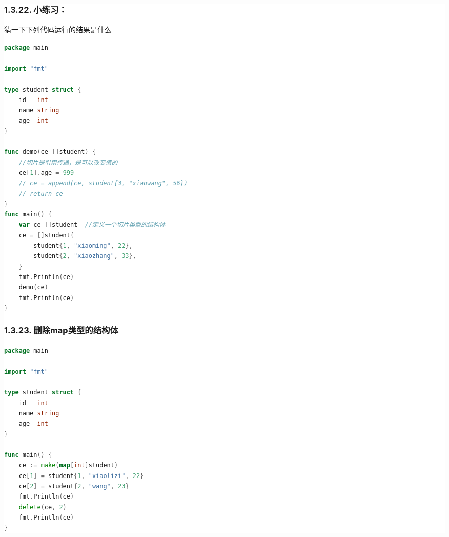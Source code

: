 ```go
```

### 1.3.22. 小练习：

猜一下下列代码运行的结果是什么

```go
package main

import "fmt"

type student struct {
    id   int
    name string
    age  int
}

func demo(ce []student) {
    //切片是引用传递，是可以改变值的
    ce[1].age = 999
    // ce = append(ce, student{3, "xiaowang", 56})
    // return ce
}
func main() {
    var ce []student  //定义一个切片类型的结构体
    ce = []student{
        student{1, "xiaoming", 22},
        student{2, "xiaozhang", 33},
    }
    fmt.Println(ce)
    demo(ce)
    fmt.Println(ce)
}
```

### 1.3.23. 删除map类型的结构体

```go
package main

import "fmt"

type student struct {
    id   int
    name string
    age  int
}

func main() {
    ce := make(map[int]student)
    ce[1] = student{1, "xiaolizi", 22}
    ce[2] = student{2, "wang", 23}
    fmt.Println(ce)
    delete(ce, 2)
    fmt.Println(ce)
}
```
